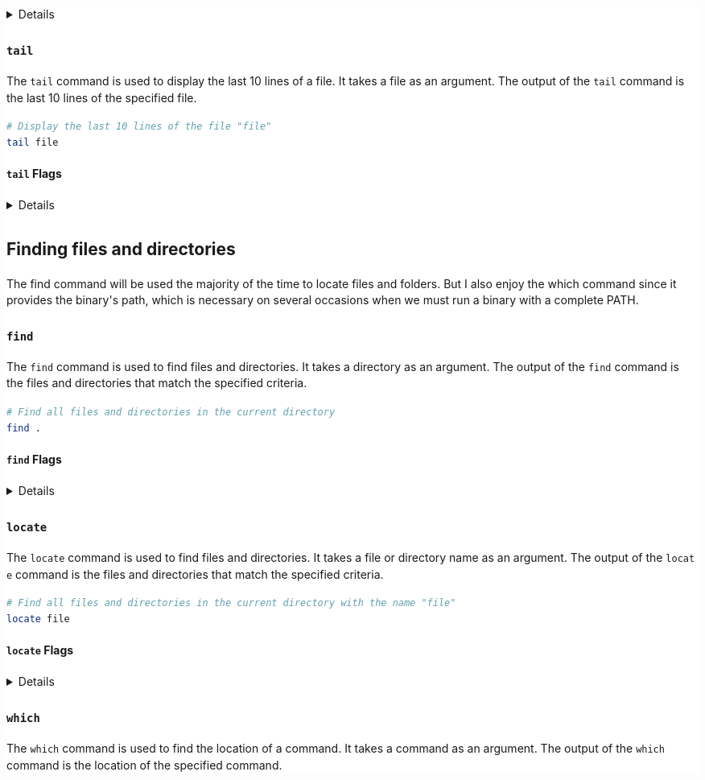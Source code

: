 <details></details>

### `tail`

The `tail` command is used to display the last 10 lines of a file. It takes a file as an argument. The output of the `tail` command is the last 10 lines of the specified file.

```bash
# Display the last 10 lines of the file "file"
tail file
```

#### `tail` Flags

<details></details>

## Finding files and directories

The find command will be used the majority of the time to locate files and folders. But I also enjoy the which command since it provides the binary's path, which is necessary on several occasions when we must run a binary with a complete PATH.

### `find`

The `find` command is used to find files and directories. It takes a directory as an argument. The output of the `find` command is the files and directories that match the specified criteria.

```bash
# Find all files and directories in the current directory
find .
```

#### `find` Flags

<details></details>

### `locate`

The `locate` command is used to find files and directories. It takes a file or directory name as an argument. The output of the `locate` command is the files and directories that match the specified criteria.

```bash
# Find all files and directories in the current directory with the name "file"
locate file
```

#### `locate` Flags

<details></details>

### `which`

The `which` command is used to find the location of a command. It takes a command as an argument. The output of the `which` command is the location of the specified command.
